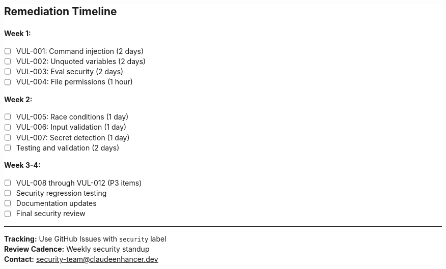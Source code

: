 
## Remediation Timeline

**Week 1:**
- [ ] VUL-001: Command injection (2 days)
- [ ] VUL-002: Unquoted variables (2 days)
- [ ] VUL-003: Eval security (2 days)
- [ ] VUL-004: File permissions (1 hour)

**Week 2:**
- [ ] VUL-005: Race conditions (1 day)
- [ ] VUL-006: Input validation (1 day)
- [ ] VUL-007: Secret detection (1 day)
- [ ] Testing and validation (2 days)

**Week 3-4:**
- [ ] VUL-008 through VUL-012 (P3 items)
- [ ] Security regression testing
- [ ] Documentation updates
- [ ] Final security review

---

**Tracking:** Use GitHub Issues with `security` label  
**Review Cadence:** Weekly security standup  
**Contact:** security-team@claudeenhancer.dev

